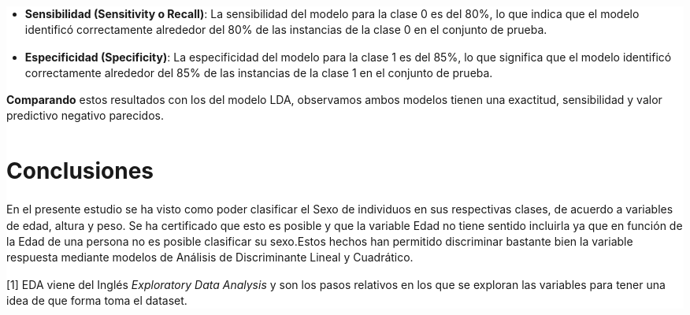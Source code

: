 -   **Sensibilidad (Sensitivity o Recall)**: La sensibilidad del modelo
    para la clase 0 es del 80%, lo que indica que el modelo identificó
    correctamente alrededor del 80% de las instancias de la clase 0 en
    el conjunto de prueba.

-   **Especificidad (Specificity)**: La especificidad del modelo para la
    clase 1 es del 85%, lo que significa que el modelo identificó
    correctamente alrededor del 85% de las instancias de la clase 1 en
    el conjunto de prueba.

**Comparando** estos resultados con los del modelo LDA, observamos ambos
modelos tienen una exactitud, sensibilidad y valor predictivo negativo
parecidos.

# Conclusiones

En el presente estudio se ha visto como poder clasificar el Sexo de
individuos en sus respectivas clases, de acuerdo a variables de edad,
altura y peso. Se ha certificado que esto es posible y que la variable
Edad no tiene sentido incluirla ya que en función de la Edad de una
persona no es posible clasificar su sexo.Estos hechos han permitido
discriminar bastante bien la variable respuesta mediante modelos de
Análisis de Discriminante Lineal y Cuadrático.

[1] EDA viene del Inglés *Exploratory Data Analysis* y son los pasos
relativos en los que se exploran las variables para tener una idea de
que forma toma el dataset.
